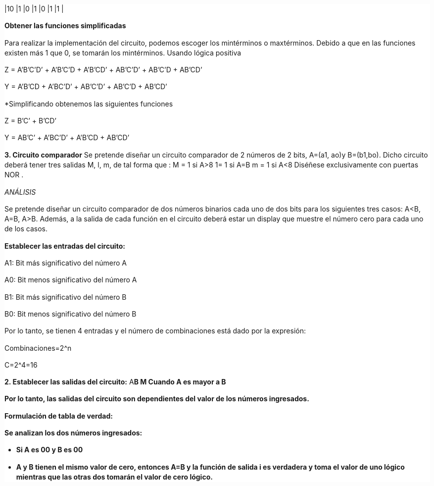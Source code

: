 |10 |1	|0	|1	|0	|1	|1    |

**Obtener las funciones simplificadas**

Para realizar la implementación del circuito, podemos escoger los mintérminos o maxtérminos. Debido a que en las funciones existen más 1 que 0, se tomarán los mintérminos. Usando lógica positiva 

Z = A’B’C’D’ + A’B’C’D + A’B’CD’ + AB’C’D’ + AB’C’D + AB’CD’

Y = A’B’CD + A’BC’D’ + AB’C’D’ + AB’C’D + AB’CD’

 *Simplificando obtenemos las siguientes funciones
 
Z = B’C’ + B’CD’

Y = AB’C’ + A’BC’D’ + A’B’CD + AB’CD’


**3. Circuito comparador**
Se pretende diseñar un circuito comparador de 2 números de 2 bits, A=(a1, ao)y B=(b1,bo). Dicho circuito deberá tener tres salidas M, l, m, de tal forma que :
M = 1 si A>8
1= 1 si A=B
m = 1 si A<8
Diséñese exclusivamente con puertas NOR .

*ANÁLISIS*

Se pretende diseñar un circuito comparador de dos números binarios cada uno de dos bits para los siguientes tres casos: A<B, A=B, A>B. Además, a la salida de cada función en el circuito deberá estar un display que muestre el número cero para cada uno de los casos.

**Establecer las entradas del circuito:**

A1:	Bit más significativo del número A

A0:	Bit menos significativo del número  A

B1:	Bit más significativo del número B

B0:	Bit menos significativo del número  B	

Por lo tanto, se tienen 4 entradas y el número de combinaciones está dado por la expresión: 

Combinaciones=2^n

C=2^4=16

**2. Establecer las salidas del circuito:**
A<B	m	Cuando A es menor a B	
A=B	i	Cuando A es igual a B	
A>B	M	Cuando A es mayor a B	

Por lo tanto, las salidas del circuito son dependientes del valor de los números ingresados.

**Formulación de tabla de verdad:**

Se analizan los dos números ingresados:

- Si A es 00 y B es 00

- A y B tienen el mismo valor de cero, entonces A=B y la función de salida i es verdadera y toma el valor de uno lógico mientras que las otras dos tomarán el valor de cero lógico.
